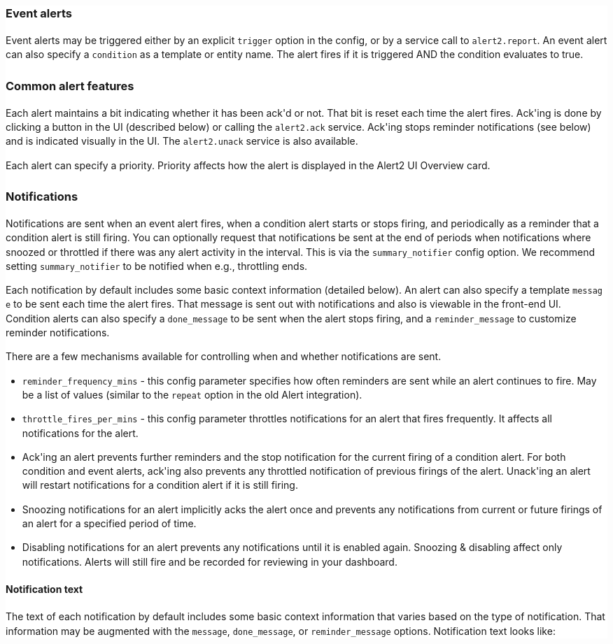 ### Event alerts

Event alerts may be triggered either by an explicit `trigger` option in the config, or by a service call to `alert2.report`.
An event alert can also specify a `condition` as a template or entity name. The alert fires if it is triggered AND the condition evaluates to true.

### Common alert features

Each alert maintains a bit indicating whether it has been ack'd or not.  That bit is reset each time the alert fires. Ack'ing is done by clicking a button in the UI (described below) or calling the `alert2.ack` service. Ack'ing stops reminder notifications (see below) and is indicated visually in the UI.  The `alert2.unack` service is also available.

Each alert can specify a priority. Priority affects how the alert is displayed in the Alert2 UI Overview card.

### Notifications

Notifications are sent when an event alert fires, when a condition alert starts or stops firing, and periodically as a reminder that a condition alert is still firing.  You can optionally request that notifications be sent at the end of periods when notifications where snoozed or throttled if there was any alert activity in the interval. This is via the `summary_notifier` config option.  We recommend setting `summary_notifier` to be notified when e.g., throttling ends.

Each notification by default includes some basic context information (detailed below).  An alert can also specify a template `message` to be sent  each time the alert fires. That message is sent out with notifications and also is viewable in the front-end UI.  Condition alerts can also specify a `done_message` to be sent when the alert stops firing, and a `reminder_message` to customize reminder notifications.

There are a few mechanisms available for controlling when and whether notifications are sent.

* `reminder_frequency_mins` - this config parameter specifies how often reminders are sent while an alert continues to fire. May be a list of values (similar to the `repeat` option in the old Alert integration).

* `throttle_fires_per_mins` - this config parameter throttles notifications for an alert that fires frequently. It affects all notifications for the alert.

* Ack'ing an alert prevents further reminders and the stop notification for the current firing of a condition alert. For both condition and event alerts, ack'ing also prevents any throttled notification of previous firings of the alert. Unack'ing an alert will restart notifications for a condition alert if it is still firing.

* Snoozing notifications for an alert implicitly acks the alert once and prevents any notifications from current or future firings of an alert for a specified period of time.

* Disabling notifications for an alert prevents any notifications until it is enabled again.  Snoozing & disabling affect only notifications. Alerts will still fire and be recorded for reviewing in your dashboard.


#### Notification text

The text of each notification by default includes some basic context information that varies based on the type of notification. That information may be augmented with the `message`, `done_message`, or `reminder_message` options.  Notification text looks like:
